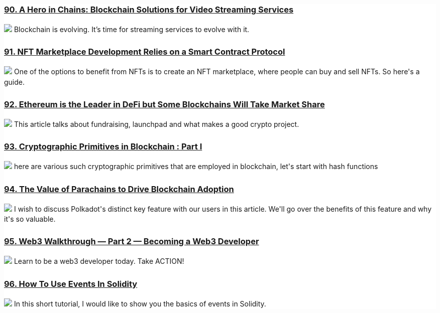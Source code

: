 ### [90. A Hero in Chains: Blockchain Solutions for Video Streaming Services ](https://hackernoon.com/a-hero-in-chains-blockchain-solutions-for-video-streaming-services)
![](https://cdn.hackernoon.com/images/M6G22rxQzLTqx37eMqcSVG1Ybvj2-hm13oiz.jpeg)
Blockchain is evolving. It’s time for streaming services to evolve with it. 


### [91. NFT Marketplace Development Relies on a Smart Contract Protocol](https://hackernoon.com/nft-marketplace-development-relies-on-a-smart-contract-protocol-8x3935ev)
![](https://cdn.hackernoon.com/images/n3qwv60schbzCKwObnGvrbvrNgG3-ty1k33p4.jpeg)
One of the options to benefit from NFTs is to create an NFT marketplace, where people can buy and sell NFTs. So here's a guide. 

### [92. Ethereum is the Leader in DeFi but Some Blockchains Will Take Market Share](https://hackernoon.com/ethereum-is-the-leader-in-defi-but-some-blockchains-will-take-market-share)
![](https://cdn.hackernoon.com/images/7rEmNIeHNFOBfZZtUMQerOZIGGH3-vy23ago.jpeg)
This article talks about fundraising, launchpad and what makes a good crypto project. 

### [93. Cryptographic Primitives in Blockchain : Part I](https://hackernoon.com/cryptographic-primitives-in-blockchain-part-i)
![](https://cdn.hackernoon.com/images/JTw2M3rQabaxNg3EFoNIxjmC1ZB3-3k93spf.jpeg)
here are various such cryptographic primitives that are employed in blockchain, let's start with hash functions

### [94. The Value of Parachains to Drive Blockchain Adoption](https://hackernoon.com/the-value-of-parachains-to-drive-blockchain-adoption)
![](https://cdn.hackernoon.com/images/q27cDSxmZpZjEf6z4gZc4ZBrLvw1-391373n.jpeg)
I wish to discuss Polkadot's distinct key feature with our users in this article. We'll go over the benefits of this feature and why it's so valuable.

### [95. Web3 Walkthrough — Part 2 — Becoming a Web3 Developer](https://hackernoon.com/web3-walkthrough-part-2-becoming-a-web3-developer)
![](https://cdn.hackernoon.com/images/9vtRqXPYjXc1LRCXVTELc59Myu63-hg93njs.jpeg)
Learn to be a web3 developer today. Take ACTION!

### [96. How To Use Events In Solidity](https://hackernoon.com/how-to-use-events-in-solidity-pe1735t5)
![](https://cdn.hackernoon.com/images/2VftJjxuwsZ19AsybJmsSIp6DX53-vw572bqi.jpeg)
In this short tutorial, I would like to show you the basics of events in Solidity. 
